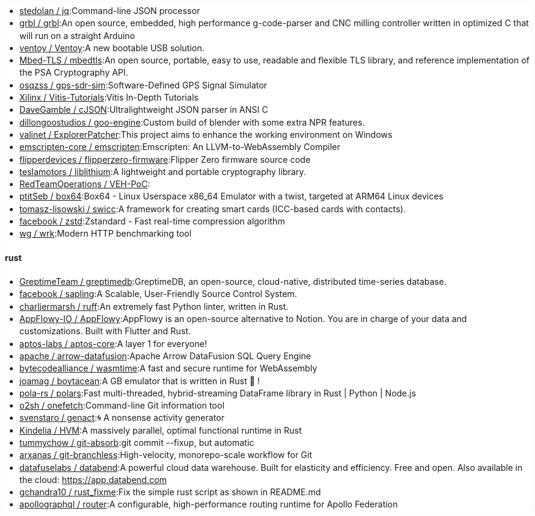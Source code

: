 * [stedolan / jq](https://github.com/stedolan/jq):Command-line JSON processor
* [grbl / grbl](https://github.com/grbl/grbl):An open source, embedded, high performance g-code-parser and CNC milling controller written in optimized C that will run on a straight Arduino
* [ventoy / Ventoy](https://github.com/ventoy/Ventoy):A new bootable USB solution.
* [Mbed-TLS / mbedtls](https://github.com/Mbed-TLS/mbedtls):An open source, portable, easy to use, readable and flexible TLS library, and reference implementation of the PSA Cryptography API.
* [osqzss / gps-sdr-sim](https://github.com/osqzss/gps-sdr-sim):Software-Defined GPS Signal Simulator
* [Xilinx / Vitis-Tutorials](https://github.com/Xilinx/Vitis-Tutorials):Vitis In-Depth Tutorials
* [DaveGamble / cJSON](https://github.com/DaveGamble/cJSON):Ultralightweight JSON parser in ANSI C
* [dillongoostudios / goo-engine](https://github.com/dillongoostudios/goo-engine):Custom build of blender with some extra NPR features.
* [valinet / ExplorerPatcher](https://github.com/valinet/ExplorerPatcher):This project aims to enhance the working environment on Windows
* [emscripten-core / emscripten](https://github.com/emscripten-core/emscripten):Emscripten: An LLVM-to-WebAssembly Compiler
* [flipperdevices / flipperzero-firmware](https://github.com/flipperdevices/flipperzero-firmware):Flipper Zero firmware source code
* [teslamotors / liblithium](https://github.com/teslamotors/liblithium):A lightweight and portable cryptography library.
* [RedTeamOperations / VEH-PoC](https://github.com/RedTeamOperations/VEH-PoC):
* [ptitSeb / box64](https://github.com/ptitSeb/box64):Box64 - Linux Userspace x86_64 Emulator with a twist, targeted at ARM64 Linux devices
* [tomasz-lisowski / swicc](https://github.com/tomasz-lisowski/swicc):A framework for creating smart cards (ICC-based cards with contacts).
* [facebook / zstd](https://github.com/facebook/zstd):Zstandard - Fast real-time compression algorithm
* [wg / wrk](https://github.com/wg/wrk):Modern HTTP benchmarking tool

#### rust
* [GreptimeTeam / greptimedb](https://github.com/GreptimeTeam/greptimedb):GreptimeDB, an open-source, cloud-native, distributed time-series database.
* [facebook / sapling](https://github.com/facebook/sapling):A Scalable, User-Friendly Source Control System.
* [charliermarsh / ruff](https://github.com/charliermarsh/ruff):An extremely fast Python linter, written in Rust.
* [AppFlowy-IO / AppFlowy](https://github.com/AppFlowy-IO/AppFlowy):AppFlowy is an open-source alternative to Notion. You are in charge of your data and customizations. Built with Flutter and Rust.
* [aptos-labs / aptos-core](https://github.com/aptos-labs/aptos-core):A layer 1 for everyone!
* [apache / arrow-datafusion](https://github.com/apache/arrow-datafusion):Apache Arrow DataFusion SQL Query Engine
* [bytecodealliance / wasmtime](https://github.com/bytecodealliance/wasmtime):A fast and secure runtime for WebAssembly
* [joamag / boytacean](https://github.com/joamag/boytacean):A GB emulator that is written in Rust
🦀
!
* [pola-rs / polars](https://github.com/pola-rs/polars):Fast multi-threaded, hybrid-streaming DataFrame library in Rust | Python | Node.js
* [o2sh / onefetch](https://github.com/o2sh/onefetch):Command-line Git information tool
* [svenstaro / genact](https://github.com/svenstaro/genact):🌀
A nonsense activity generator
* [Kindelia / HVM](https://github.com/Kindelia/HVM):A massively parallel, optimal functional runtime in Rust
* [tummychow / git-absorb](https://github.com/tummychow/git-absorb):git commit --fixup, but automatic
* [arxanas / git-branchless](https://github.com/arxanas/git-branchless):High-velocity, monorepo-scale workflow for Git
* [datafuselabs / databend](https://github.com/datafuselabs/databend):A powerful cloud data warehouse. Built for elasticity and efficiency. Free and open. Also available in the cloud: https://app.databend.com
* [gchandra10 / rust_fixme](https://github.com/gchandra10/rust_fixme):Fix the simple rust script as shown in README.md
* [apollographql / router](https://github.com/apollographql/router):A configurable, high-performance routing runtime for Apollo Federation